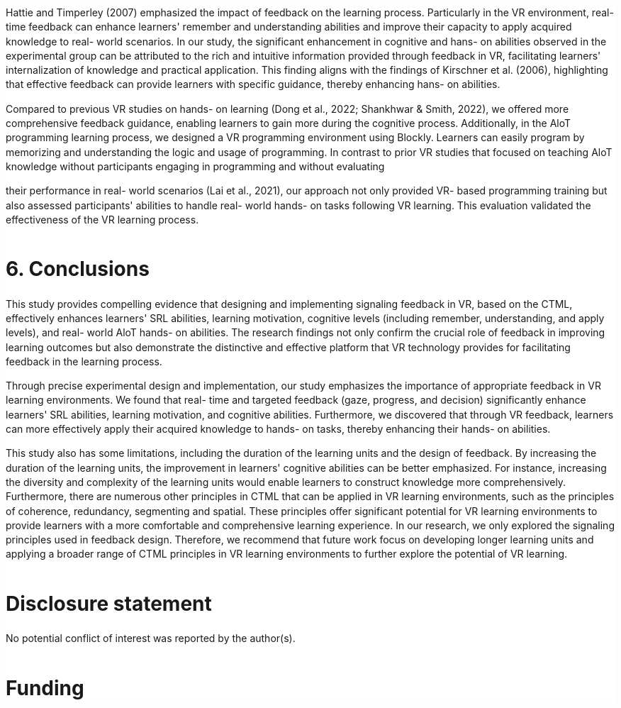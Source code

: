 Hattie and Timperley (2007) emphasized the impact of feedback on the learning process. Particularly in the VR environment, real- time feedback can enhance learners' remember and understanding abilities and improve their capacity to apply acquired knowledge to real- world scenarios. In our study, the significant enhancement in cognitive and hans- on abilities observed in the experimental group can be attributed to the rich and intuitive information provided through feedback in VR, facilitating learners' internalization of knowledge and practical application. This finding aligns with the findings of Kirschner et al. (2006), highlighting that effective feedback can provide learners with specific guidance, thereby enhancing hans- on abilities.

Compared to previous VR studies on hands- on learning (Dong et al., 2022; Shankhwar & Smith, 2022), we offered more comprehensive feedback guidance, enabling learners to gain more during the cognitive process. Additionally, in the AloT programming learning process, we designed a VR programming environment using Blockly. Learners can easily program by memorizing and understanding the logic and usage of programming. In contrast to prior VR studies that focused on teaching AloT knowledge without participants engaging in programming and without evaluating

their performance in real- world scenarios (Lai et al., 2021), our approach not only provided VR- based programming training but also assessed participants' abilities to handle real- world hands- on tasks following VR learning. This evaluation validated the effectiveness of the VR learning process.

# 6. Conclusions

This study provides compelling evidence that designing and implementing signaling feedback in VR, based on the CTML, effectively enhances learners' SRL abilities, learning motivation, cognitive levels (including remember, understanding, and apply levels), and real- world AloT hands- on abilities. The research findings not only confirm the crucial role of feedback in improving learning outcomes but also demonstrate the distinctive and effective platform that VR technology provides for facilitating feedback in the learning process.

Through precise experimental design and implementation, our study emphasizes the importance of appropriate feedback in VR learning environments. We found that real- time and targeted feedback (gaze, progress, and decision) significantly enhance learners' SRL abilities, learning motivation, and cognitive abilities. Furthermore, we discovered that through VR feedback, learners can more effectively apply their acquired knowledge to hands- on tasks, thereby enhancing their hands- on abilities.

This study also has some limitations, including the duration of the learning units and the design of feedback. By increasing the duration of the learning units, the improvement in learners' cognitive abilities can be better emphasized. For instance, increasing the diversity and complexity of the learning units would enable learners to construct knowledge more comprehensively. Furthermore, there are numerous other principles in CTML that can be applied in VR learning environments, such as the principles of coherence, redundancy, segmenting and spatial. These principles offer significant potential for VR learning environments to provide learners with a more comfortable and comprehensive learning experience. In our research, we only explored the signaling principles used in feedback design. Therefore, we recommend that future work focus on developing longer learning units and applying a broader range of CTML principles in VR learning environments to further explore the potential of VR learning.

# Disclosure statement

No potential conflict of interest was reported by the author(s).

# Funding
